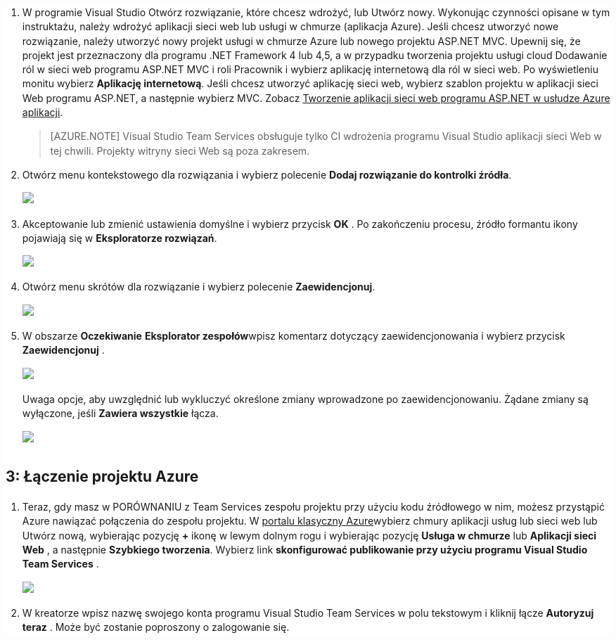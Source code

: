 1. W programie Visual Studio Otwórz rozwiązanie, które chcesz wdrożyć, lub Utwórz nowy.
Wykonując czynności opisane w tym instruktażu, należy wdrożyć aplikacji sieci web lub usługi w chmurze (aplikacja Azure).
Jeśli chcesz utworzyć nowe rozwiązanie, należy utworzyć nowy projekt usługi w chmurze Azure lub nowego projektu ASP.NET MVC. Upewnij się, że projekt jest przeznaczony dla programu .NET Framework 4 lub 4,5, a w przypadku tworzenia projektu usługi cloud Dodawanie ról w sieci web programu ASP.NET MVC i roli Pracownik i wybierz aplikację internetową dla ról w sieci web. Po wyświetleniu monitu wybierz **Aplikację internetową**.
Jeśli chcesz utworzyć aplikację sieci web, wybierz szablon projektu w aplikacji sieci Web programu ASP.NET, a następnie wybierz MVC. Zobacz [Tworzenie aplikacji sieci web programu ASP.NET w usłudze Azure aplikacji](../app-service-web/web-sites-dotnet-get-started.md).

    > [AZURE.NOTE] Visual Studio Team Services obsługuje tylko CI wdrożenia programu Visual Studio aplikacji sieci Web w tej chwili. Projekty witryny sieci Web są poza zakresem.

1. Otwórz menu kontekstowego dla rozwiązania i wybierz polecenie **Dodaj rozwiązanie do kontrolki źródła**.

    ![][5]

1. Akceptowanie lub zmienić ustawienia domyślne i wybierz przycisk **OK** . Po zakończeniu procesu, źródło formantu ikony pojawiają się w **Eksploratorze rozwiązań**.

    ![][6]

1. Otwórz menu skrótów dla rozwiązanie i wybierz polecenie **Zaewidencjonuj**.

    ![][7]

1. W obszarze **Oczekiwanie** **Eksplorator zespołów**wpisz komentarz dotyczący zaewidencjonowania i wybierz przycisk **Zaewidencjonuj** .

    ![][8]

    Uwaga opcje, aby uwzględnić lub wykluczyć określone zmiany wprowadzone po zaewidencjonowaniu. Żądane zmiany są wyłączone, jeśli **Zawiera wszystkie** łącza.

    ![][9]

## <a name="3-connect-the-project-to-azure"></a>3: Łączenie projektu Azure

1. Teraz, gdy masz w PORÓWNANIU z Team Services zespołu projektu przy użyciu kodu źródłowego w nim, możesz przystąpić Azure nawiązać połączenia do zespołu projektu.  W [portalu klasyczny Azure](http://go.microsoft.com/fwlink/?LinkID=213885)wybierz chmury aplikacji usług lub sieci web lub Utwórz nową, wybierając pozycję **+** ikonę w lewym dolnym rogu i wybierając pozycję **Usługa w chmurze** lub **Aplikacji sieci Web** , a następnie **Szybkiego tworzenia**. Wybierz link **skonfigurować publikowanie przy użyciu programu Visual Studio Team Services** .

    ![][10]

1. W kreatorze wpisz nazwę swojego konta programu Visual Studio Team Services w polu tekstowym i kliknij łącze **Autoryzuj teraz** . Może być zostanie poproszony o zalogowanie się.


[0]: ./media/cloud-services-continuous-delivery-use-vso/tfs0.PNG
[1]: ./media/cloud-services-continuous-delivery-use-vso/tfs1.png
[2]: ./media/cloud-services-continuous-delivery-use-vso/tfs2.png
[5]: ./media/cloud-services-continuous-delivery-use-vso/tfs5.png
[6]: ./media/cloud-services-continuous-delivery-use-vso/tfs6.png
[7]: ./media/cloud-services-continuous-delivery-use-vso/tfs7.png
[8]: ./media/cloud-services-continuous-delivery-use-vso/tfs8.png
[9]: ./media/cloud-services-continuous-delivery-use-vso/tfs9.png
[10]: ./media/cloud-services-continuous-delivery-use-vso/tfs10.png
[11]: ./media/cloud-services-continuous-delivery-use-vso/tfs11.png
[12]: ./media/cloud-services-continuous-delivery-use-vso/tfs12.png
[13]: ./media/cloud-services-continuous-delivery-use-vso/tfs13.png
[14]: ./media/cloud-services-continuous-delivery-use-vso/tfs14.png
[15]: ./media/cloud-services-continuous-delivery-use-vso/tfs15.png
[16]: ./media/cloud-services-continuous-delivery-use-vso/tfs16.png
[17]: ./media/cloud-services-continuous-delivery-use-vso/tfs17.png
[18]: ./media/cloud-services-continuous-delivery-use-vso/tfs18.png
[19]: ./media/cloud-services-continuous-delivery-use-vso/tfs19.png
[20]: ./media/cloud-services-continuous-delivery-use-vso/tfs20.png
[21]: ./media/cloud-services-continuous-delivery-use-vso/tfs21.png
[22]: ./media/cloud-services-continuous-delivery-use-vso/tfs22.png
[23]: ./media/cloud-services-continuous-delivery-use-vso/tfs23.png
[24]: ./media/cloud-services-continuous-delivery-use-vso/tfs24.png
[25]: ./media/cloud-services-continuous-delivery-use-vso/tfs25.png
[26]: ./media/cloud-services-continuous-delivery-use-vso/tfs26.png
[27]: ./media/cloud-services-continuous-delivery-use-vso/tfs27.png
[28]: ./media/cloud-services-continuous-delivery-use-vso/tfs28.png
[29]: ./media/cloud-services-continuous-delivery-use-vso/tfs29.png
[30]: ./media/cloud-services-continuous-delivery-use-vso/tfs30.png
[31]: ./media/cloud-services-continuous-delivery-use-vso/tfs31.png
[32]: ./media/cloud-services-continuous-delivery-use-vso/tfs32.png
[33]: ./media/cloud-services-continuous-delivery-use-vso/tfs33.png
[34]: ./media/cloud-services-continuous-delivery-use-vso/tfs34.png
[35]: ./media/cloud-services-continuous-delivery-use-vso/tfs35.png
[36]: ./media/cloud-services-continuous-delivery-use-vso/tfs36.PNG
[37]: ./media/cloud-services-continuous-delivery-use-vso/tfs37.PNG
[38]: ./media/cloud-services-continuous-delivery-use-vso/AdvancedMSBuildSettings.PNG
[39]: ./media/cloud-services-continuous-delivery-use-vso/AddUnitTestProject.PNG
[40]: ./media/cloud-services-continuous-delivery-use-vso/AddProjectReferences.PNG
[41]: ./media/cloud-services-continuous-delivery-use-vso/EditBuildDefinitionForTest.PNG
[42]: ./media/cloud-services-continuous-delivery-use-vso/QueueNewBuild.PNG
[43]: ./media/cloud-services-continuous-delivery-use-vso/QueueBuildDialog.PNG
[44]: ./media/cloud-services-continuous-delivery-use-vso/BuildInTeamExplorer.PNG
[45]: ./media/cloud-services-continuous-delivery-use-vso/BuildRequestInfo.PNG
[46]: ./media/cloud-services-continuous-delivery-use-vso/BuildSucceeded.PNG
[47]: ./media/cloud-services-continuous-delivery-use-vso/TestResultsPassed.PNG
[48]: ./media/cloud-services-continuous-delivery-use-vso/CheckInChangeToMakeTestsFail.PNG
[49]: ./media/cloud-services-continuous-delivery-use-vso/TestsFailed.PNG
[50]: ./media/cloud-services-continuous-delivery-use-vso/TestsResultsFailed.PNG